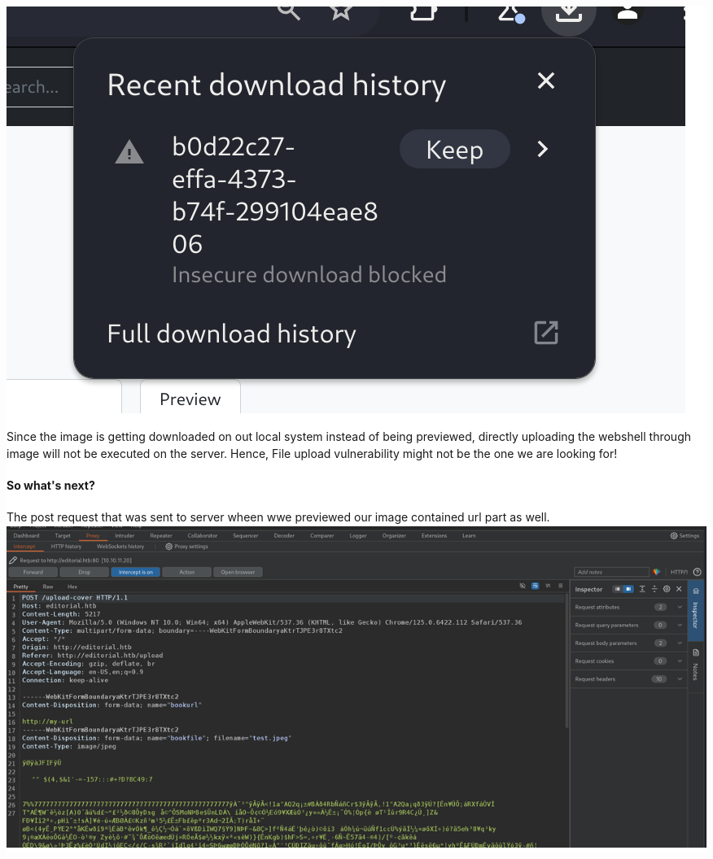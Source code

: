 ![image downloaded](./editorial/image_download.png)

Since the image is getting downloaded on out local system instead of being previewed, directly uploading the webshell through image will not be executed on the server. Hence, File upload vulnerability might not be the one we are looking for!

#### <b>So what's next?</b>

The post request that was sent to server wheen wwe previewed our image contained url part as well.
![uploading image](./editorial/upload_request(2).png)
